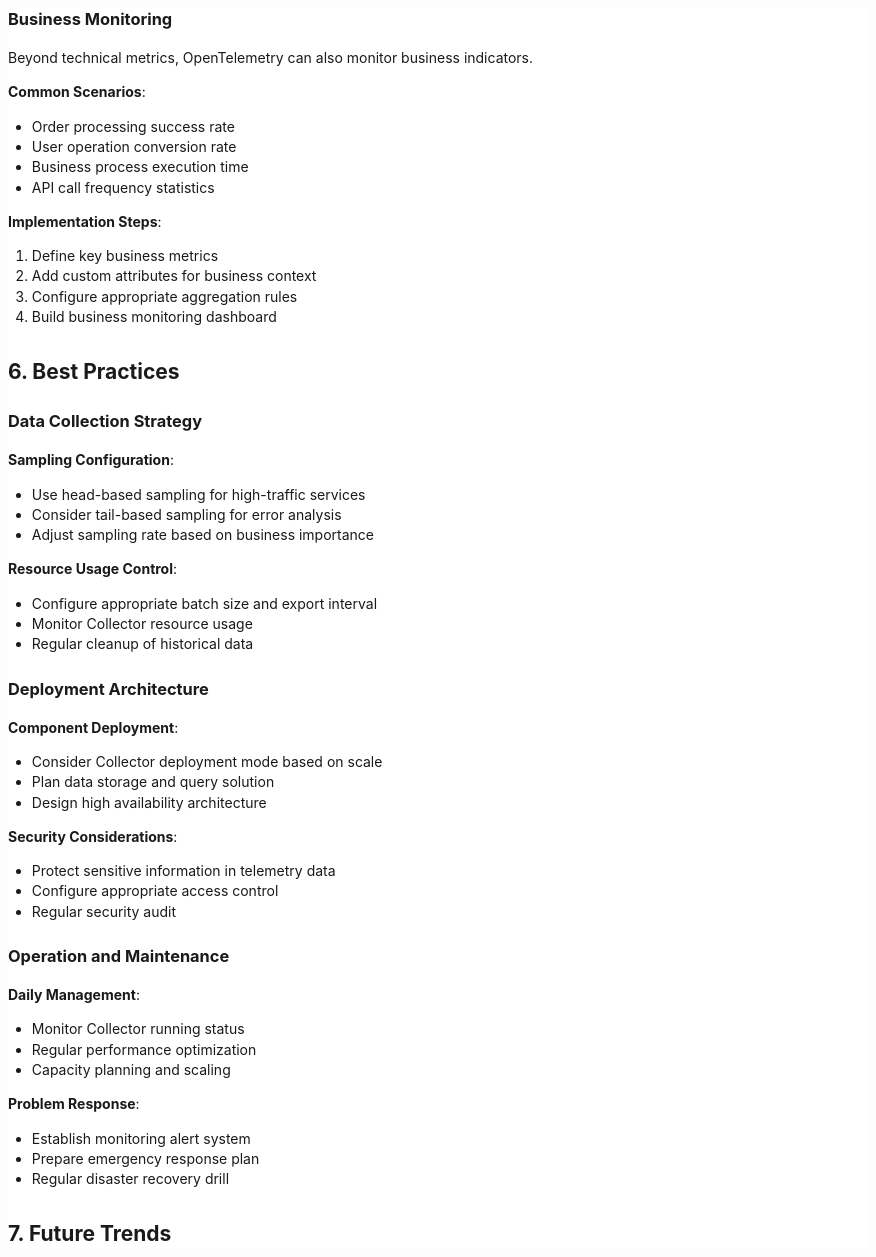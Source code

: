 ### Business Monitoring
Beyond technical metrics, OpenTelemetry can also monitor business indicators.

**Common Scenarios**:
- Order processing success rate
- User operation conversion rate
- Business process execution time
- API call frequency statistics

**Implementation Steps**:
1. Define key business metrics
2. Add custom attributes for business context
3. Configure appropriate aggregation rules
4. Build business monitoring dashboard

## 6. Best Practices
### Data Collection Strategy

**Sampling Configuration**:
- Use head-based sampling for high-traffic services
- Consider tail-based sampling for error analysis
- Adjust sampling rate based on business importance

**Resource Usage Control**:
- Configure appropriate batch size and export interval
- Monitor Collector resource usage
- Regular cleanup of historical data

### Deployment Architecture

**Component Deployment**:
- Consider Collector deployment mode based on scale
- Plan data storage and query solution
- Design high availability architecture

**Security Considerations**:
- Protect sensitive information in telemetry data
- Configure appropriate access control
- Regular security audit

### Operation and Maintenance

**Daily Management**:
- Monitor Collector running status
- Regular performance optimization
- Capacity planning and scaling

**Problem Response**:
- Establish monitoring alert system
- Prepare emergency response plan
- Regular disaster recovery drill

## 7. Future Trends
